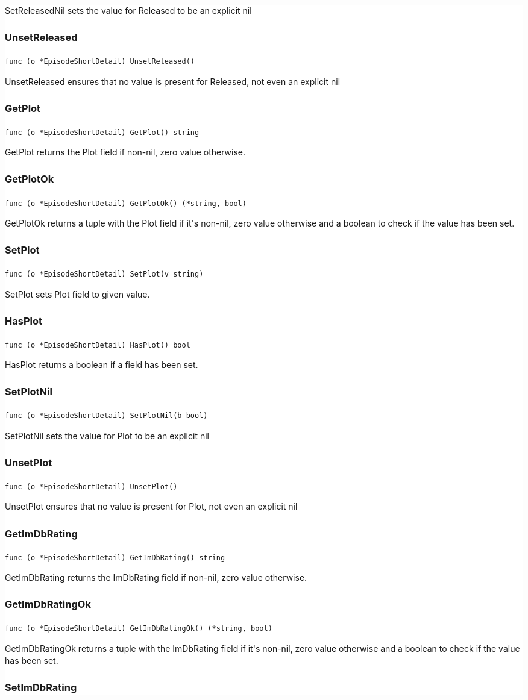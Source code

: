  SetReleasedNil sets the value for Released to be an explicit nil

### UnsetReleased
`func (o *EpisodeShortDetail) UnsetReleased()`

UnsetReleased ensures that no value is present for Released, not even an explicit nil
### GetPlot

`func (o *EpisodeShortDetail) GetPlot() string`

GetPlot returns the Plot field if non-nil, zero value otherwise.

### GetPlotOk

`func (o *EpisodeShortDetail) GetPlotOk() (*string, bool)`

GetPlotOk returns a tuple with the Plot field if it's non-nil, zero value otherwise
and a boolean to check if the value has been set.

### SetPlot

`func (o *EpisodeShortDetail) SetPlot(v string)`

SetPlot sets Plot field to given value.

### HasPlot

`func (o *EpisodeShortDetail) HasPlot() bool`

HasPlot returns a boolean if a field has been set.

### SetPlotNil

`func (o *EpisodeShortDetail) SetPlotNil(b bool)`

 SetPlotNil sets the value for Plot to be an explicit nil

### UnsetPlot
`func (o *EpisodeShortDetail) UnsetPlot()`

UnsetPlot ensures that no value is present for Plot, not even an explicit nil
### GetImDbRating

`func (o *EpisodeShortDetail) GetImDbRating() string`

GetImDbRating returns the ImDbRating field if non-nil, zero value otherwise.

### GetImDbRatingOk

`func (o *EpisodeShortDetail) GetImDbRatingOk() (*string, bool)`

GetImDbRatingOk returns a tuple with the ImDbRating field if it's non-nil, zero value otherwise
and a boolean to check if the value has been set.

### SetImDbRating
